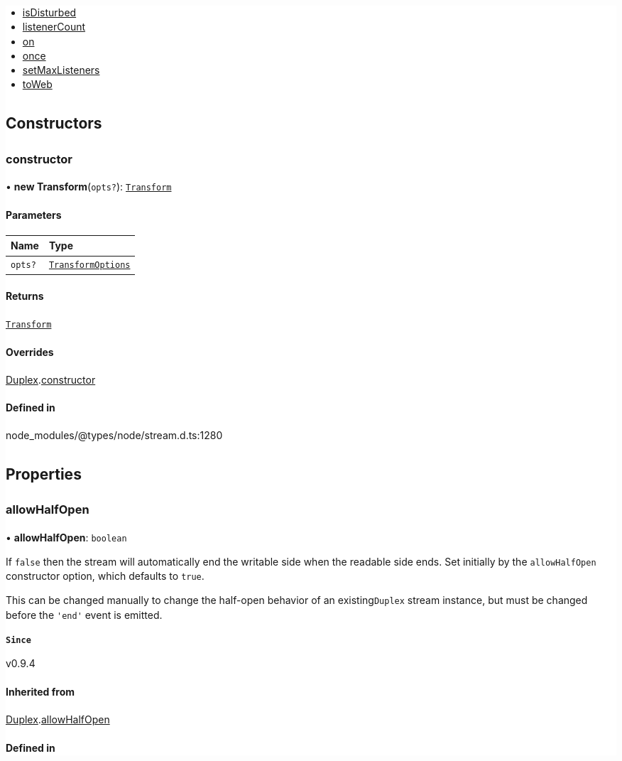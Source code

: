 - [isDisturbed](internal_.internal.Transform.md#isdisturbed)
- [listenerCount](internal_.internal.Transform.md#listenercount-1)
- [on](internal_.internal.Transform.md#on-1)
- [once](internal_.internal.Transform.md#once-1)
- [setMaxListeners](internal_.internal.Transform.md#setmaxlisteners-1)
- [toWeb](internal_.internal.Transform.md#toweb)

## Constructors

### constructor

• **new Transform**(`opts?`): [`Transform`](internal_.internal.Transform.md)

#### Parameters

| Name | Type |
| :------ | :------ |
| `opts?` | [`TransformOptions`](../interfaces/internal_.internal.TransformOptions.md) |

#### Returns

[`Transform`](internal_.internal.Transform.md)

#### Overrides

[Duplex](internal_.Duplex.md).[constructor](internal_.Duplex.md#constructor)

#### Defined in

node_modules/@types/node/stream.d.ts:1280

## Properties

### allowHalfOpen

• **allowHalfOpen**: `boolean`

If `false` then the stream will automatically end the writable side when the
readable side ends. Set initially by the `allowHalfOpen` constructor option,
which defaults to `true`.

This can be changed manually to change the half-open behavior of an existing`Duplex` stream instance, but must be changed before the `'end'` event is
emitted.

**`Since`**

v0.9.4

#### Inherited from

[Duplex](internal_.Duplex.md).[allowHalfOpen](internal_.Duplex.md#allowhalfopen)

#### Defined in
